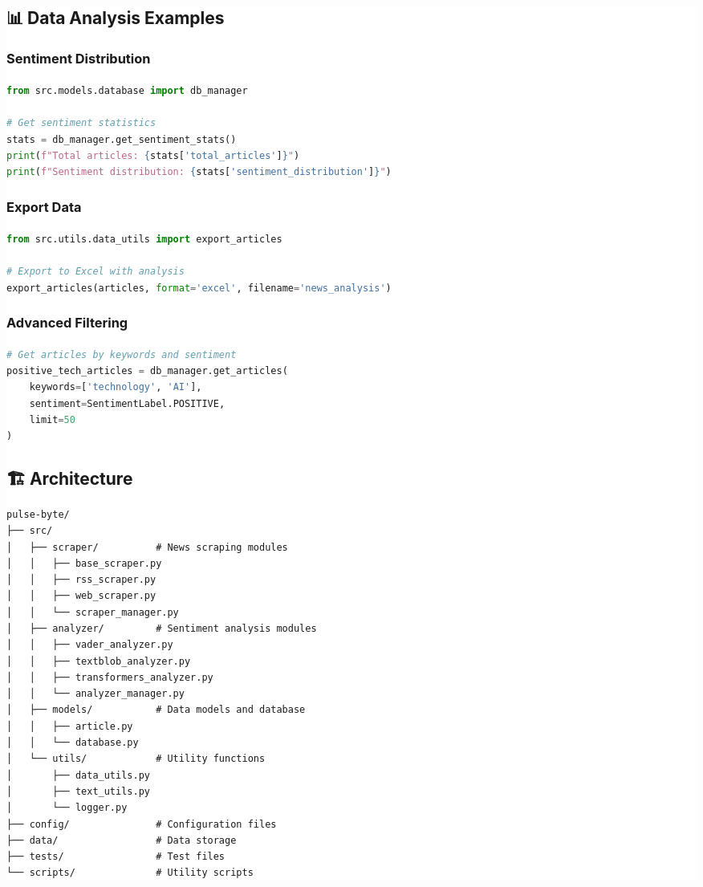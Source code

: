 ## 📊 Data Analysis Examples

### Sentiment Distribution
```python
from src.models.database import db_manager

# Get sentiment statistics
stats = db_manager.get_sentiment_stats()
print(f"Total articles: {stats['total_articles']}")
print(f"Sentiment distribution: {stats['sentiment_distribution']}")
```

### Export Data
```python
from src.utils.data_utils import export_articles

# Export to Excel with analysis
export_articles(articles, format='excel', filename='news_analysis')
```

### Advanced Filtering
```python
# Get articles by keywords and sentiment
positive_tech_articles = db_manager.get_articles(
    keywords=['technology', 'AI'],
    sentiment=SentimentLabel.POSITIVE,
    limit=50
)
```

## 🏗️ Architecture

```
pulse-byte/
├── src/
│   ├── scraper/          # News scraping modules
│   │   ├── base_scraper.py
│   │   ├── rss_scraper.py
│   │   ├── web_scraper.py
│   │   └── scraper_manager.py
│   ├── analyzer/         # Sentiment analysis modules
│   │   ├── vader_analyzer.py
│   │   ├── textblob_analyzer.py
│   │   ├── transformers_analyzer.py
│   │   └── analyzer_manager.py
│   ├── models/           # Data models and database
│   │   ├── article.py
│   │   └── database.py
│   └── utils/            # Utility functions
│       ├── data_utils.py
│       ├── text_utils.py
│       └── logger.py
├── config/               # Configuration files
├── data/                 # Data storage
├── tests/                # Test files
└── scripts/              # Utility scripts
```
